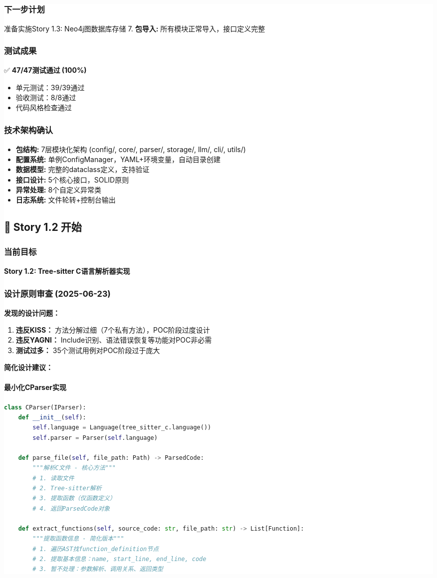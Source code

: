### 下一步计划
准备实施Story 1.3: Neo4j图数据库存储
7. **包导入:** 所有模块正常导入，接口定义完整

### 测试成果
✅ **47/47测试通过 (100%)**
- 单元测试：39/39通过
- 验收测试：8/8通过
- 代码风格检查通过

### 技术架构确认
- **包结构:** 7层模块化架构 (config/, core/, parser/, storage/, llm/, cli/, utils/)
- **配置系统:** 单例ConfigManager，YAML+环境变量，自动目录创建
- **数据模型:** 完整的dataclass定义，支持验证
- **接口设计:** 5个核心接口，SOLID原则
- **异常处理:** 8个自定义异常类
- **日志系统:** 文件轮转+控制台输出

## 🎯 Story 1.2 开始

### 当前目标
**Story 1.2: Tree-sitter C语言解析器实现**

### 设计原则审查 (2025-06-23)

**发现的设计问题：**
1. **违反KISS：** 方法分解过细（7个私有方法），POC阶段过度设计
2. **违反YAGNI：** Include识别、语法错误恢复等功能对POC非必需
3. **测试过多：** 35个测试用例对POC阶段过于庞大

**简化设计建议：**

#### 最小化CParser实现
```python
class CParser(IParser):
    def __init__(self):
        self.language = Language(tree_sitter_c.language())
        self.parser = Parser(self.language)
    
    def parse_file(self, file_path: Path) -> ParsedCode:
        """解析C文件 - 核心方法"""
        # 1. 读取文件
        # 2. Tree-sitter解析
        # 3. 提取函数（仅函数定义）
        # 4. 返回ParsedCode对象
    
    def extract_functions(self, source_code: str, file_path: str) -> List[Function]:
        """提取函数信息 - 简化版本"""
        # 1. 遍历AST找function_definition节点
        # 2. 提取基本信息：name, start_line, end_line, code
        # 3. 暂不处理：参数解析、调用关系、返回类型
```
